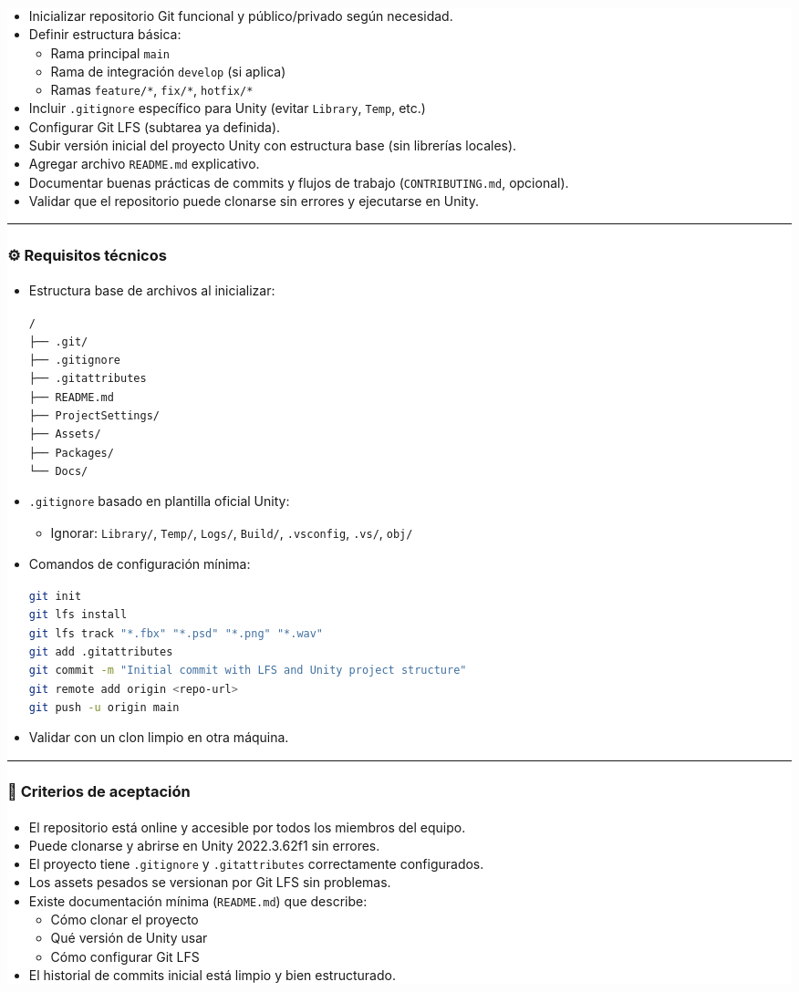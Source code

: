 - Inicializar repositorio Git funcional y público/privado según necesidad.
- Definir estructura básica:
    - Rama principal `main`
    - Rama de integración `develop` (si aplica)
    - Ramas `feature/*`, `fix/*`, `hotfix/*`
- Incluir `.gitignore` específico para Unity (evitar `Library`, `Temp`, etc.)
- Configurar Git LFS (subtarea ya definida).
- Subir versión inicial del proyecto Unity con estructura base (sin librerías locales).
- Agregar archivo `README.md` explicativo.
- Documentar buenas prácticas de commits y flujos de trabajo (`CONTRIBUTING.md`, opcional).
- Validar que el repositorio puede clonarse sin errores y ejecutarse en Unity.

---

### ⚙️ **Requisitos técnicos**

- Estructura base de archivos al inicializar:
    
    ```
    /
    ├── .git/
    ├── .gitignore
    ├── .gitattributes
    ├── README.md
    ├── ProjectSettings/
    ├── Assets/
    ├── Packages/
    └── Docs/
    ```
    
- `.gitignore` basado en plantilla oficial Unity:
    - Ignorar: `Library/`, `Temp/`, `Logs/`, `Build/`, `.vsconfig`, `.vs/`, `obj/`
- Comandos de configuración mínima:
    
    ```bash
    git init
    git lfs install
    git lfs track "*.fbx" "*.psd" "*.png" "*.wav"
    git add .gitattributes
    git commit -m "Initial commit with LFS and Unity project structure"
    git remote add origin <repo-url>
    git push -u origin main
    ```
    
- Validar con un clon limpio en otra máquina.

---

### 🧪 **Criterios de aceptación**

- El repositorio está online y accesible por todos los miembros del equipo.
- Puede clonarse y abrirse en Unity 2022.3.62f1 sin errores.
- El proyecto tiene `.gitignore` y `.gitattributes` correctamente configurados.
- Los assets pesados se versionan por Git LFS sin problemas.
- Existe documentación mínima (`README.md`) que describe:
    - Cómo clonar el proyecto
    - Qué versión de Unity usar
    - Cómo configurar Git LFS
- El historial de commits inicial está limpio y bien estructurado.
